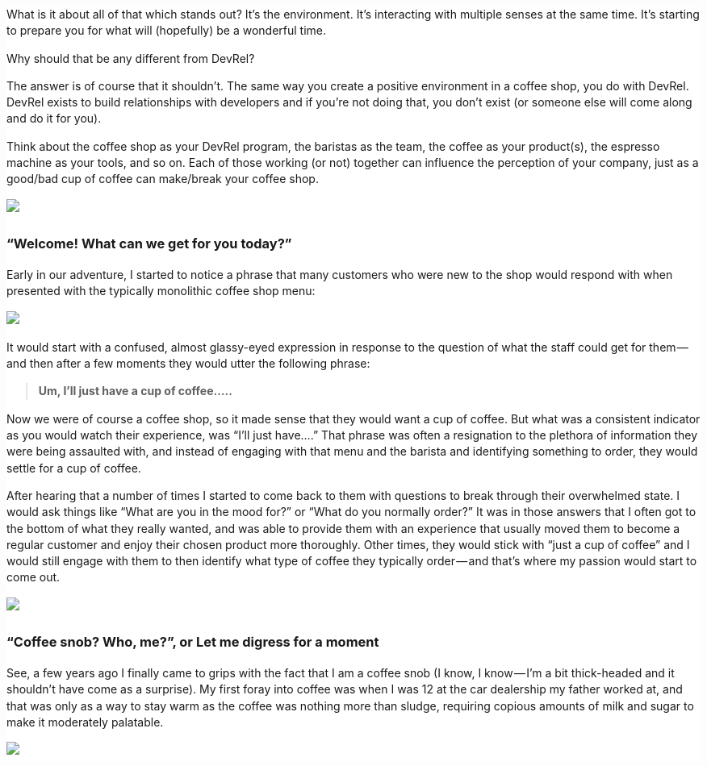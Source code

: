 What is it about all of that which stands out? It’s the environment. It’s interacting with multiple senses at the same time. It’s starting to prepare you for what will (hopefully) be a wonderful time.

Why should that be any different from DevRel?

The answer is of course that it shouldn’t. The same way you create a positive environment in a coffee shop, you do with DevRel. DevRel exists to build relationships with developers and if you’re not doing that, you don’t exist (or someone else will come along and do it for you).

Think about the coffee shop as your DevRel program, the baristas as the team, the coffee as your product(s), the espresso machine as your tools, and so on. Each of those working (or not) together can influence the perception of your company, just as a good/bad cup of coffee can make/break your coffee shop.

![](https://cdn-images-1.medium.com/max/1024/1*nXI3QngKKja0sG0qHNkgmw.jpeg)

### “Welcome! What can we get for you today?”

Early in our adventure, I started to notice a phrase that many customers who were new to the shop would respond with when presented with the typically monolithic coffee shop menu:

![](https://cdn-images-1.medium.com/max/1000/0*2qA9nflSvKQztNk6.jpg)

It would start with a confused, almost glassy-eyed expression in response to the question of what the staff could get for them — and then after a few moments they would utter the following phrase:

> **Um, I’ll just have a cup of coffee…..**

Now we were of course a coffee shop, so it made sense that they would want a cup of coffee. But what was a consistent indicator as you would watch their experience, was “I’ll just have….” That phrase was often a resignation to the plethora of information they were being assaulted with, and instead of engaging with that menu and the barista and identifying something to order, they would settle for a cup of coffee.

After hearing that a number of times I started to come back to them with questions to break through their overwhelmed state. I would ask things like “What are you in the mood for?” or “What do you normally order?” It was in those answers that I often got to the bottom of what they really wanted, and was able to provide them with an experience that usually moved them to become a regular customer and enjoy their chosen product more thoroughly. Other times, they would stick with “just a cup of coffee” and I would still engage with them to then identify what type of coffee they typically order — and that’s where my passion would start to come out.

![](https://cdn-images-1.medium.com/max/480/0*vUDsueE1GlhYJo7q.gif)

### “Coffee snob? Who, me?”, or Let me digress for a moment

See, a few years ago I finally came to grips with the fact that I am a coffee snob (I know, I know — I’m a bit thick-headed and it shouldn’t have come as a surprise). My first foray into coffee was when I was 12 at the car dealership my father worked at, and that was only as a way to stay warm as the coffee was nothing more than sludge, requiring copious amounts of milk and sugar to make it moderately palatable.

![](https://cdn-images-1.medium.com/max/426/0*iJrjGn3u0HRxYv2J.gif)
